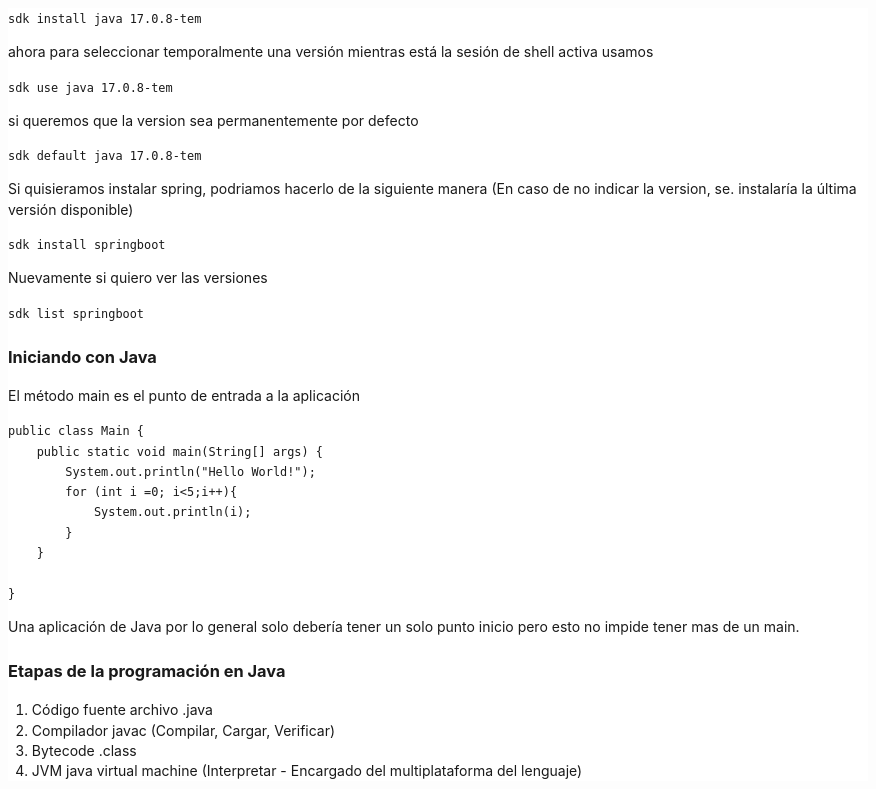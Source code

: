 ```
sdk install java 17.0.8-tem

```

ahora para seleccionar temporalmente una versión mientras está la sesión de shell activa usamos

```
sdk use java 17.0.8-tem

```

si queremos que la version sea permanentemente por defecto

```
sdk default java 17.0.8-tem

```

Si quisieramos instalar spring, podriamos hacerlo de la siguiente manera (En caso de no indicar la version, se. instalaría la última versión disponible)

```
sdk install springboot

```

Nuevamente si quiero ver las versiones

```
sdk list springboot

```

### Iniciando con Java

El método main es el punto de entrada a la aplicación

```
public class Main {
    public static void main(String[] args) {
        System.out.println("Hello World!");
        for (int i =0; i<5;i++){
            System.out.println(i);
        }
    }

}
```

Una aplicación de Java por lo general solo debería tener un solo punto inicio pero esto no impide tener mas de un main.

### Etapas de la programación en Java

1. Código fuente archivo .java
2. Compilador javac (Compilar, Cargar, Verificar)
3. Bytecode .class
4. JVM java virtual machine (Interpretar - Encargado del multiplataforma del lenguaje)
